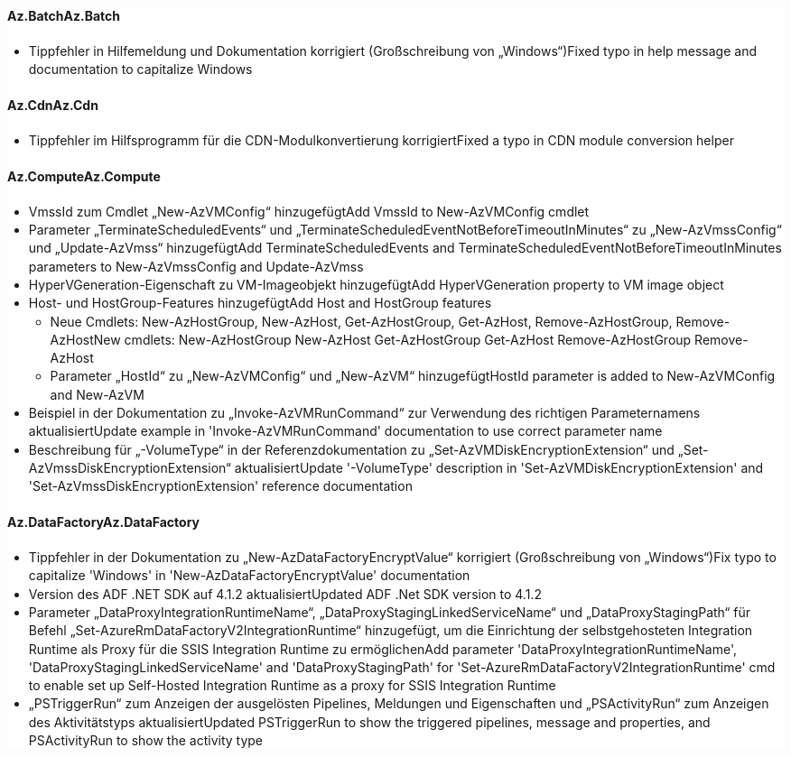 #### <a name="azbatch"></a><span data-ttu-id="bf77a-115">Az.Batch</span><span class="sxs-lookup"><span data-stu-id="bf77a-115">Az.Batch</span></span>
* <span data-ttu-id="bf77a-116">Tippfehler in Hilfemeldung und Dokumentation korrigiert (Großschreibung von „Windows“)</span><span class="sxs-lookup"><span data-stu-id="bf77a-116">Fixed typo in help message and documentation to capitalize Windows</span></span>

#### <a name="azcdn"></a><span data-ttu-id="bf77a-117">Az.Cdn</span><span class="sxs-lookup"><span data-stu-id="bf77a-117">Az.Cdn</span></span>
* <span data-ttu-id="bf77a-118">Tippfehler im Hilfsprogramm für die CDN-Modulkonvertierung korrigiert</span><span class="sxs-lookup"><span data-stu-id="bf77a-118">Fixed a typo in CDN module conversion helper</span></span>

#### <a name="azcompute"></a><span data-ttu-id="bf77a-119">Az.Compute</span><span class="sxs-lookup"><span data-stu-id="bf77a-119">Az.Compute</span></span>
* <span data-ttu-id="bf77a-120">VmssId zum Cmdlet „New-AzVMConfig“ hinzugefügt</span><span class="sxs-lookup"><span data-stu-id="bf77a-120">Add VmssId to New-AzVMConfig cmdlet</span></span>
* <span data-ttu-id="bf77a-121">Parameter „TerminateScheduledEvents“ und „TerminateScheduledEventNotBeforeTimeoutInMinutes“ zu „New-AzVmssConfig“ und „Update-AzVmss“ hinzugefügt</span><span class="sxs-lookup"><span data-stu-id="bf77a-121">Add TerminateScheduledEvents and TerminateScheduledEventNotBeforeTimeoutInMinutes parameters to New-AzVmssConfig and Update-AzVmss</span></span>
* <span data-ttu-id="bf77a-122">HyperVGeneration-Eigenschaft zu VM-Imageobjekt hinzugefügt</span><span class="sxs-lookup"><span data-stu-id="bf77a-122">Add HyperVGeneration property to VM image object</span></span>
* <span data-ttu-id="bf77a-123">Host- und HostGroup-Features hinzugefügt</span><span class="sxs-lookup"><span data-stu-id="bf77a-123">Add Host and HostGroup features</span></span>
    - <span data-ttu-id="bf77a-124">Neue Cmdlets:   New-AzHostGroup, New-AzHost, Get-AzHostGroup, Get-AzHost, Remove-AzHostGroup, Remove-AzHost</span><span class="sxs-lookup"><span data-stu-id="bf77a-124">New cmdlets:   New-AzHostGroup   New-AzHost   Get-AzHostGroup   Get-AzHost   Remove-AzHostGroup   Remove-AzHost</span></span>
    - <span data-ttu-id="bf77a-125">Parameter „HostId“ zu „New-AzVMConfig“ und „New-AzVM“ hinzugefügt</span><span class="sxs-lookup"><span data-stu-id="bf77a-125">HostId parameter is added to New-AzVMConfig and New-AzVM</span></span>
* <span data-ttu-id="bf77a-126">Beispiel in der Dokumentation zu „Invoke-AzVMRunCommand“ zur Verwendung des richtigen Parameternamens aktualisiert</span><span class="sxs-lookup"><span data-stu-id="bf77a-126">Update example in 'Invoke-AzVMRunCommand' documentation to use correct parameter name</span></span>
* <span data-ttu-id="bf77a-127">Beschreibung für „-VolumeType“ in der Referenzdokumentation zu „Set-AzVMDiskEncryptionExtension“ und „Set-AzVmssDiskEncryptionExtension“ aktualisiert</span><span class="sxs-lookup"><span data-stu-id="bf77a-127">Update '-VolumeType' description in 'Set-AzVMDiskEncryptionExtension' and 'Set-AzVmssDiskEncryptionExtension' reference documentation</span></span>

#### <a name="azdatafactory"></a><span data-ttu-id="bf77a-128">Az.DataFactory</span><span class="sxs-lookup"><span data-stu-id="bf77a-128">Az.DataFactory</span></span>
* <span data-ttu-id="bf77a-129">Tippfehler in der Dokumentation zu „New-AzDataFactoryEncryptValue“ korrigiert (Großschreibung von „Windows“)</span><span class="sxs-lookup"><span data-stu-id="bf77a-129">Fix typo to capitalize 'Windows' in 'New-AzDataFactoryEncryptValue' documentation</span></span>
* <span data-ttu-id="bf77a-130">Version des ADF .NET SDK auf 4.1.2 aktualisiert</span><span class="sxs-lookup"><span data-stu-id="bf77a-130">Updated ADF .Net SDK version to 4.1.2</span></span>
* <span data-ttu-id="bf77a-131">Parameter „DataProxyIntegrationRuntimeName“, „DataProxyStagingLinkedServiceName“ und „DataProxyStagingPath“ für Befehl „Set-AzureRmDataFactoryV2IntegrationRuntime“ hinzugefügt, um die Einrichtung der selbstgehosteten Integration Runtime als Proxy für die SSIS Integration Runtime zu ermöglichen</span><span class="sxs-lookup"><span data-stu-id="bf77a-131">Add parameter 'DataProxyIntegrationRuntimeName', 'DataProxyStagingLinkedServiceName' and 'DataProxyStagingPath' for 'Set-AzureRmDataFactoryV2IntegrationRuntime' cmd to enable set up Self-Hosted Integration Runtime as a proxy for SSIS Integration Runtime</span></span>
* <span data-ttu-id="bf77a-132">„PSTriggerRun“ zum Anzeigen der ausgelösten Pipelines, Meldungen und Eigenschaften und „PSActivityRun“ zum Anzeigen des Aktivitätstyps aktualisiert</span><span class="sxs-lookup"><span data-stu-id="bf77a-132">Updated PSTriggerRun to show the triggered pipelines, message and properties, and PSActivityRun to show the activity type</span></span>
